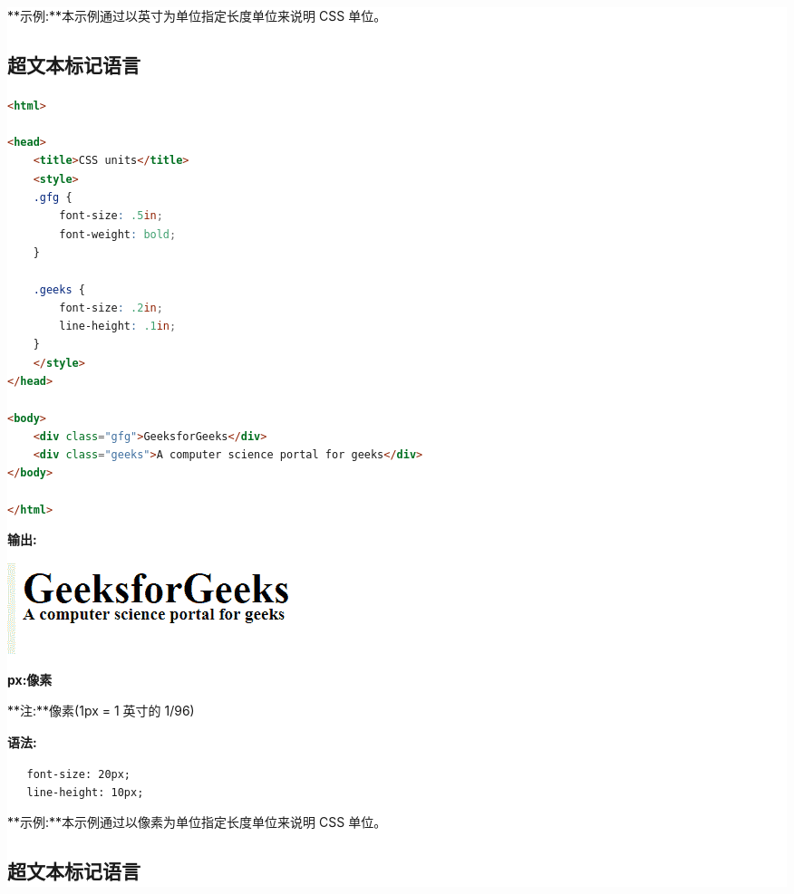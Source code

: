 **示例:**本示例通过以英寸为单位指定长度单位来说明 CSS 单位。

## 超文本标记语言

```html
<html>

<head>
    <title>CSS units</title>
    <style>
    .gfg {
        font-size: .5in;
        font-weight: bold;
    }

    .geeks {
        font-size: .2in;
        line-height: .1in;
    }
    </style>
</head>

<body>
    <div class="gfg">GeeksforGeeks</div>
    <div class="geeks">A computer science portal for geeks</div>
</body>

</html>
```

**输出:**

![css units](img/04fbe03e32776981b92c2bd31d4cf307.png)

**px:像素**

**注:**像素(1px = 1 英寸的 1/96)

**语法:**

```html
   font-size: 20px;
   line-height: 10px;
```

**示例:**本示例通过以像素为单位指定长度单位来说明 CSS 单位。

## 超文本标记语言
